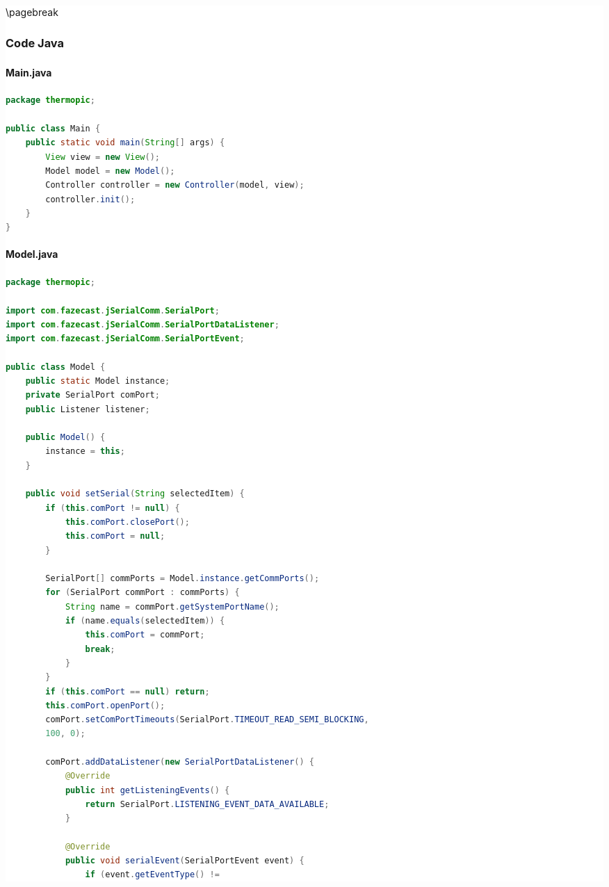 \pagebreak

### Code Java

#### Main.java

```java
package thermopic;

public class Main {
    public static void main(String[] args) {
        View view = new View();
        Model model = new Model();
        Controller controller = new Controller(model, view);
        controller.init();
    }
}
```

#### Model.java

```java
package thermopic;

import com.fazecast.jSerialComm.SerialPort;
import com.fazecast.jSerialComm.SerialPortDataListener;
import com.fazecast.jSerialComm.SerialPortEvent;

public class Model {
    public static Model instance;
    private SerialPort comPort;
    public Listener listener;

    public Model() {
        instance = this;
    }

    public void setSerial(String selectedItem) {
        if (this.comPort != null) {
            this.comPort.closePort();
            this.comPort = null;
        }

        SerialPort[] commPorts = Model.instance.getCommPorts();
        for (SerialPort commPort : commPorts) {
            String name = commPort.getSystemPortName();
            if (name.equals(selectedItem)) {
                this.comPort = commPort;
                break;
            }
        }
        if (this.comPort == null) return;
        this.comPort.openPort();
        comPort.setComPortTimeouts(SerialPort.TIMEOUT_READ_SEMI_BLOCKING,
        100, 0);

        comPort.addDataListener(new SerialPortDataListener() {
            @Override
            public int getListeningEvents() {
                return SerialPort.LISTENING_EVENT_DATA_AVAILABLE;
            }

            @Override
            public void serialEvent(SerialPortEvent event) {
                if (event.getEventType() !=
```